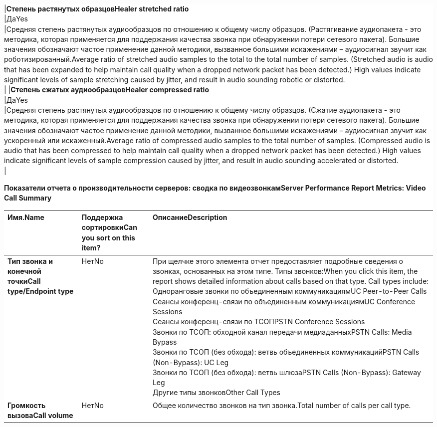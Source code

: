 |<span data-ttu-id="7291d-225">**Степень растянутых образцов**</span><span class="sxs-lookup"><span data-stu-id="7291d-225">**Healer stretched ratio**</span></span> <br/> |<span data-ttu-id="7291d-226">Да</span><span class="sxs-lookup"><span data-stu-id="7291d-226">Yes</span></span>  <br/> |<span data-ttu-id="7291d-p123">Средняя степень растянутых аудиообразцов по отношению к общему числу образцов. (Растягивание аудиопакета - это методика, которая применяется для поддержания качества звонка при обнаружении потери сетевого пакета). Большие значения обозначают частое применение данной методики, вызванное большими искажениями – аудиосигнал звучит как роботизированный.</span><span class="sxs-lookup"><span data-stu-id="7291d-p123">Average ratio of stretched audio samples to the total to the total number of samples. (Stretched audio is audio that has been expanded to help maintain call quality when a dropped network packet has been detected.) High values indicate significant levels of sample stretching caused by jitter, and result in audio sounding robotic or distorted.</span></span>  <br/> |
|<span data-ttu-id="7291d-229">**Степень сжатых аудиообразцов**</span><span class="sxs-lookup"><span data-stu-id="7291d-229">**Healer compressed ratio**</span></span> <br/> |<span data-ttu-id="7291d-230">Да</span><span class="sxs-lookup"><span data-stu-id="7291d-230">Yes</span></span>  <br/> |<span data-ttu-id="7291d-p124">Средняя степень растянутых аудиообразцов по отношению к общему числу образцов. (Сжатие аудиопакета - это методика, которая применяется для поддержания качества звонка при обнаружении потери сетевого пакета). Большие значения обозначают частое применение данной методики, вызванное большими искажениями – аудиосигнал звучит как ускоренный или искаженный.</span><span class="sxs-lookup"><span data-stu-id="7291d-p124">Average ratio of compressed audio samples to the total number of samples. (Compressed audio is audio that has been compressed to help maintain call quality when a dropped network packet has been detected.) High values indicate significant levels of sample compression caused by jitter, and result in audio sounding accelerated or distorted.</span></span>  <br/> |
   
<span data-ttu-id="7291d-233">**Показатели отчета о производительности серверов: сводка по видеозвонкам**</span><span class="sxs-lookup"><span data-stu-id="7291d-233">**Server Performance Report Metrics: Video Call Summary**</span></span>

|<span data-ttu-id="7291d-234">**Имя**.</span><span class="sxs-lookup"><span data-stu-id="7291d-234">**Name**</span></span>|<span data-ttu-id="7291d-235">**Поддержка сортировки**</span><span class="sxs-lookup"><span data-stu-id="7291d-235">**Can you sort on this item?**</span></span>|<span data-ttu-id="7291d-236">**Описание**</span><span class="sxs-lookup"><span data-stu-id="7291d-236">**Description**</span></span>|
|:-----|:-----|:-----|
|<span data-ttu-id="7291d-237">**Тип звонка и конечной точки**</span><span class="sxs-lookup"><span data-stu-id="7291d-237">**Call type/Endpoint type**</span></span> <br/> |<span data-ttu-id="7291d-238">Нет</span><span class="sxs-lookup"><span data-stu-id="7291d-238">No</span></span>  <br/> | <span data-ttu-id="7291d-p125">При щелчке этого элемента отчет предоставляет подробные сведения о звонках, основанных на этом типе. Типы звонков:</span><span class="sxs-lookup"><span data-stu-id="7291d-p125">When you click this item, the report shows detailed information about calls based on that type. Call types include:</span></span> <br/>  <span data-ttu-id="7291d-241">Одноранговые звонки по объединенным коммуникациям</span><span class="sxs-lookup"><span data-stu-id="7291d-241">UC Peer-to-Peer Calls</span></span> <br/>  <span data-ttu-id="7291d-242">Сеансы конференц-связи по объединенным коммуникациям</span><span class="sxs-lookup"><span data-stu-id="7291d-242">UC Conference Sessions</span></span> <br/>  <span data-ttu-id="7291d-243">Сеансы конференц-связи по ТСОП</span><span class="sxs-lookup"><span data-stu-id="7291d-243">PSTN Conference Sessions</span></span> <br/>  <span data-ttu-id="7291d-244">Звонки по ТСОП: обходной канал передачи медиаданных</span><span class="sxs-lookup"><span data-stu-id="7291d-244">PSTN Calls: Media Bypass</span></span> <br/>  <span data-ttu-id="7291d-245">Звонки по ТСОП (без обхода): ветвь объединенных коммуникаций</span><span class="sxs-lookup"><span data-stu-id="7291d-245">PSTN Calls (Non-Bypass): UC Leg</span></span> <br/>  <span data-ttu-id="7291d-246">Звонки по ТСОП (без обхода): ветвь шлюза</span><span class="sxs-lookup"><span data-stu-id="7291d-246">PSTN Calls (Non-Bypass): Gateway Leg</span></span> <br/>  <span data-ttu-id="7291d-247">Другие типы звонков</span><span class="sxs-lookup"><span data-stu-id="7291d-247">Other Call Types</span></span> <br/> |
|<span data-ttu-id="7291d-248">**Громкость вызова**</span><span class="sxs-lookup"><span data-stu-id="7291d-248">**Call volume**</span></span> <br/> |<span data-ttu-id="7291d-249">Нет</span><span class="sxs-lookup"><span data-stu-id="7291d-249">No</span></span>  <br/> |<span data-ttu-id="7291d-250">Общее количество звонков на тип звонка.</span><span class="sxs-lookup"><span data-stu-id="7291d-250">Total number of calls per call type.</span></span>  <br/> |